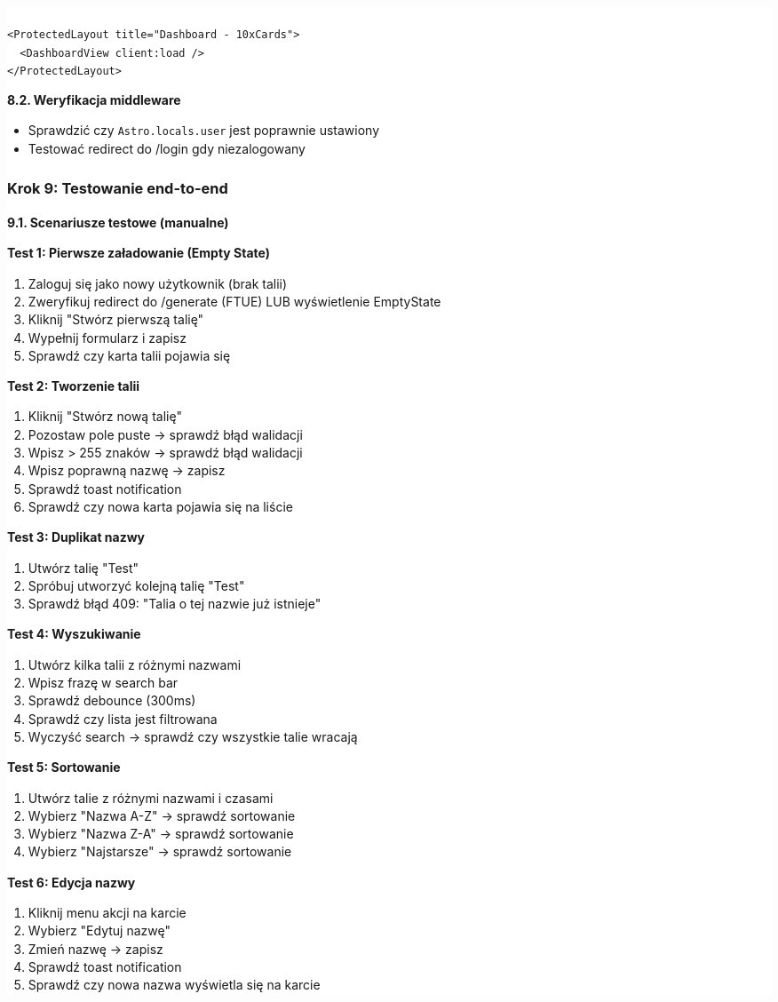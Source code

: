 ```astro

<ProtectedLayout title="Dashboard - 10xCards">
  <DashboardView client:load />
</ProtectedLayout>
```

**8.2. Weryfikacja middleware**
- Sprawdzić czy `Astro.locals.user` jest poprawnie ustawiony
- Testować redirect do /login gdy niezalogowany

### Krok 9: Testowanie end-to-end

**9.1. Scenariusze testowe (manualne)**

**Test 1: Pierwsze załadowanie (Empty State)**
1. Zaloguj się jako nowy użytkownik (brak talii)
2. Zweryfikuj redirect do /generate (FTUE) LUB wyświetlenie EmptyState
3. Kliknij "Stwórz pierwszą talię"
4. Wypełnij formularz i zapisz
5. Sprawdź czy karta talii pojawia się

**Test 2: Tworzenie talii**
1. Kliknij "Stwórz nową talię"
2. Pozostaw pole puste → sprawdź błąd walidacji
3. Wpisz > 255 znaków → sprawdź błąd walidacji
4. Wpisz poprawną nazwę → zapisz
5. Sprawdź toast notification
6. Sprawdź czy nowa karta pojawia się na liście

**Test 3: Duplikat nazwy**
1. Utwórz talię "Test"
2. Spróbuj utworzyć kolejną talię "Test"
3. Sprawdź błąd 409: "Talia o tej nazwie już istnieje"

**Test 4: Wyszukiwanie**
1. Utwórz kilka talii z różnymi nazwami
2. Wpisz frazę w search bar
3. Sprawdź debounce (300ms)
4. Sprawdź czy lista jest filtrowana
5. Wyczyść search → sprawdź czy wszystkie talie wracają

**Test 5: Sortowanie**
1. Utwórz talie z różnymi nazwami i czasami
2. Wybierz "Nazwa A-Z" → sprawdź sortowanie
3. Wybierz "Nazwa Z-A" → sprawdź sortowanie
4. Wybierz "Najstarsze" → sprawdź sortowanie

**Test 6: Edycja nazwy**
1. Kliknij menu akcji na karcie
2. Wybierz "Edytuj nazwę"
3. Zmień nazwę → zapisz
4. Sprawdź toast notification
5. Sprawdź czy nowa nazwa wyświetla się na karcie
